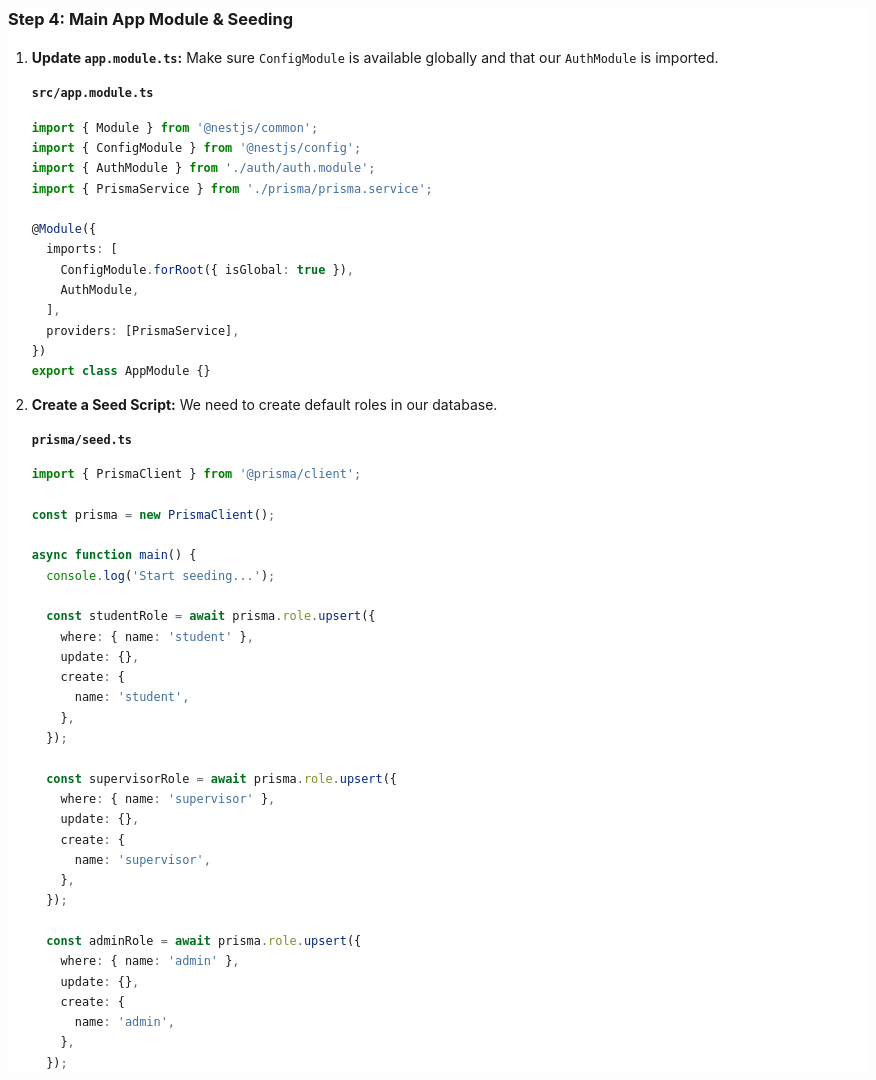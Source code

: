 ### **Step 4: Main App Module & Seeding**

1.  **Update `app.module.ts`:**
    Make sure `ConfigModule` is available globally and that our `AuthModule` is imported.

    **`src/app.module.ts`**
    ```typescript
    import { Module } from '@nestjs/common';
    import { ConfigModule } from '@nestjs/config';
    import { AuthModule } from './auth/auth.module';
    import { PrismaService } from './prisma/prisma.service';

    @Module({
      imports: [
        ConfigModule.forRoot({ isGlobal: true }),
        AuthModule,
      ],
      providers: [PrismaService],
    })
    export class AppModule {}
    ```

2.  **Create a Seed Script:**
    We need to create default roles in our database.

    **`prisma/seed.ts`**
    ```typescript
    import { PrismaClient } from '@prisma/client';

    const prisma = new PrismaClient();

    async function main() {
      console.log('Start seeding...');

      const studentRole = await prisma.role.upsert({
        where: { name: 'student' },
        update: {},
        create: {
          name: 'student',
        },
      });

      const supervisorRole = await prisma.role.upsert({
        where: { name: 'supervisor' },
        update: {},
        create: {
          name: 'supervisor',
        },
      });

      const adminRole = await prisma.role.upsert({
        where: { name: 'admin' },
        update: {},
        create: {
          name: 'admin',
        },
      });

